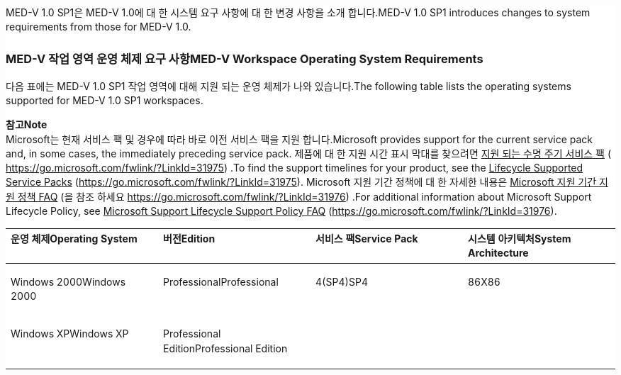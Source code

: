
<span data-ttu-id="ea0b6-158">MED-V 1.0 SP1은 MED-V 1.0에 대 한 시스템 요구 사항에 대 한 변경 사항을 소개 합니다.</span><span class="sxs-lookup"><span data-stu-id="ea0b6-158">MED-V 1.0 SP1 introduces changes to system requirements from those for MED-V 1.0.</span></span>

### <span data-ttu-id="ea0b6-159">MED-V 작업 영역 운영 체제 요구 사항</span><span class="sxs-lookup"><span data-stu-id="ea0b6-159">MED-V Workspace Operating System Requirements</span></span>

<span data-ttu-id="ea0b6-160">다음 표에는 MED-V 1.0 SP1 작업 영역에 대해 지원 되는 운영 체제가 나와 있습니다.</span><span class="sxs-lookup"><span data-stu-id="ea0b6-160">The following table lists the operating systems supported for MED-V 1.0 SP1 workspaces.</span></span>

**<span data-ttu-id="ea0b6-161">참고</span><span class="sxs-lookup"><span data-stu-id="ea0b6-161">Note</span></span>**  
<span data-ttu-id="ea0b6-162">Microsoft는 현재 서비스 팩 및 경우에 따라 바로 이전 서비스 팩을 지원 합니다.</span><span class="sxs-lookup"><span data-stu-id="ea0b6-162">Microsoft provides support for the current service pack and, in some cases, the immediately preceding service pack.</span></span> <span data-ttu-id="ea0b6-163">제품에 대 한 지원 시간 표시 막대를 찾으려면 [지원 되는 수명 주기 서비스 팩](https://go.microsoft.com/fwlink/?LinkId=31975) ( https://go.microsoft.com/fwlink/?LinkId=31975) .</span><span class="sxs-lookup"><span data-stu-id="ea0b6-163">To find the support timelines for your product, see the [Lifecycle Supported Service Packs](https://go.microsoft.com/fwlink/?LinkId=31975) (https://go.microsoft.com/fwlink/?LinkId=31975).</span></span> <span data-ttu-id="ea0b6-164">Microsoft 지원 기간 정책에 대 한 자세한 내용은 [Microsoft 지원 기간 지원 정책 FAQ](https://go.microsoft.com/fwlink/?LinkId=31976) (을 참조 하세요 https://go.microsoft.com/fwlink/?LinkId=31976) .</span><span class="sxs-lookup"><span data-stu-id="ea0b6-164">For additional information about Microsoft Support Lifecycle Policy, see [Microsoft Support Lifecycle Support Policy FAQ](https://go.microsoft.com/fwlink/?LinkId=31976) (https://go.microsoft.com/fwlink/?LinkId=31976).</span></span>



<table>
<colgroup>
<col width="25%" />
<col width="25%" />
<col width="25%" />
<col width="25%" />
</colgroup>
<thead>
<tr class="header">
<th align="left"><span data-ttu-id="ea0b6-165">운영 체제</span><span class="sxs-lookup"><span data-stu-id="ea0b6-165">Operating System</span></span></th>
<th align="left"><span data-ttu-id="ea0b6-166">버전</span><span class="sxs-lookup"><span data-stu-id="ea0b6-166">Edition</span></span></th>
<th align="left"><span data-ttu-id="ea0b6-167">서비스 팩</span><span class="sxs-lookup"><span data-stu-id="ea0b6-167">Service Pack</span></span></th>
<th align="left"><span data-ttu-id="ea0b6-168">시스템 아키텍처</span><span class="sxs-lookup"><span data-stu-id="ea0b6-168">System Architecture</span></span></th>
</tr>
</thead>
<tbody>
<tr class="odd">
<td align="left"><p><span data-ttu-id="ea0b6-169">Windows 2000</span><span class="sxs-lookup"><span data-stu-id="ea0b6-169">Windows 2000</span></span></p></td>
<td align="left"><p><span data-ttu-id="ea0b6-170">Professional</span><span class="sxs-lookup"><span data-stu-id="ea0b6-170">Professional</span></span></p></td>
<td align="left"><p><span data-ttu-id="ea0b6-171">4(SP4)</span><span class="sxs-lookup"><span data-stu-id="ea0b6-171">SP4</span></span></p></td>
<td align="left"><p><span data-ttu-id="ea0b6-172">86</span><span class="sxs-lookup"><span data-stu-id="ea0b6-172">X86</span></span></p></td>
</tr>
<tr class="even">
<td align="left"><p><span data-ttu-id="ea0b6-173">Windows XP</span><span class="sxs-lookup"><span data-stu-id="ea0b6-173">Windows XP</span></span></p></td>
<td align="left"><p><span data-ttu-id="ea0b6-174">Professional Edition</span><span class="sxs-lookup"><span data-stu-id="ea0b6-174">Professional Edition</span></span></p></td>